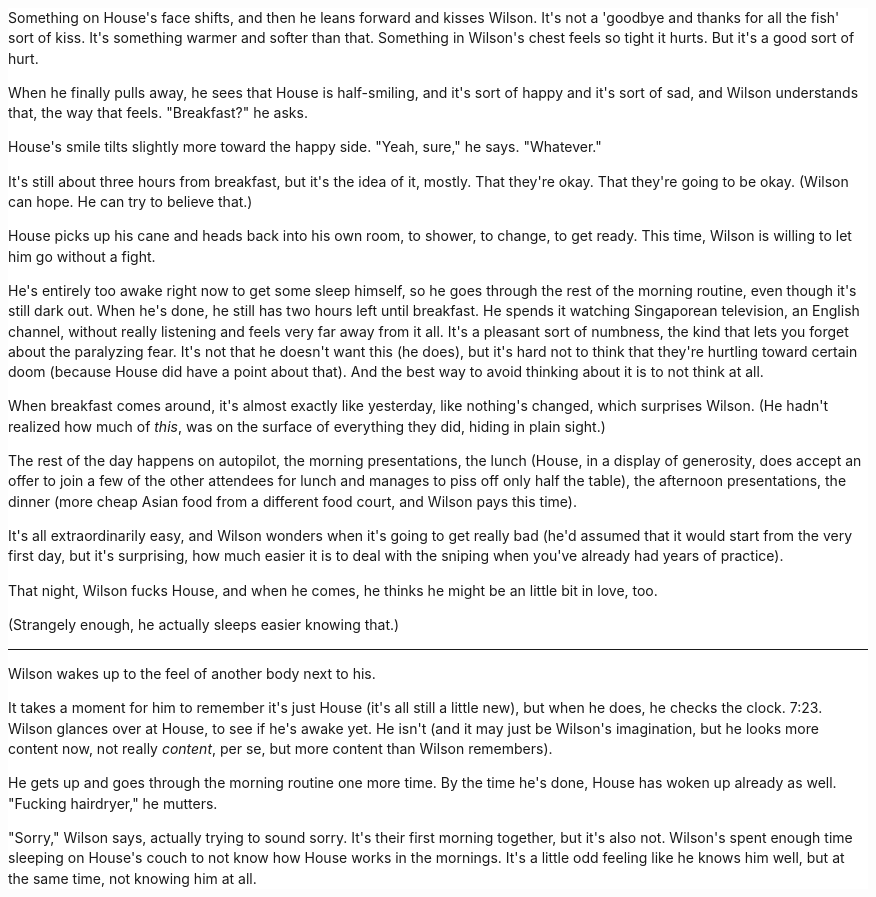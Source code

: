 Something on House's face shifts, and then he leans forward and kisses Wilson. It's not a 'goodbye and thanks for all the fish' sort of kiss. It's something warmer and softer than that. Something in Wilson's chest feels so tight it hurts. But it's a good sort of hurt.

When he finally pulls away, he sees that House is half\-smiling, and it's sort of happy and it's sort of sad, and Wilson understands that, the way that feels. "Breakfast?" he asks.

House's smile tilts slightly more toward the happy side. "Yeah, sure," he says. "Whatever."

It's still about three hours from breakfast, but it's the idea of it, mostly. That they're okay. That they're going to be okay. (Wilson can hope. He can try to believe that.)

House picks up his cane and heads back into his own room, to shower, to change, to get ready. This time, Wilson is willing to let him go without a fight.

He's entirely too awake right now to get some sleep himself, so he goes through the rest of the morning routine, even though it's still dark out. When he's done, he still has two hours left until breakfast. He spends it watching Singaporean television, an English channel, without really listening and feels very far away from it all. It's a pleasant sort of numbness, the kind that lets you forget about the paralyzing fear. It's not that he doesn't want this (he does), but it's hard not to think that they're hurtling toward certain doom (because House did have a point about that). And the best way to avoid thinking about it is to not think at all.

When breakfast comes around, it's almost exactly like yesterday, like nothing's changed, which surprises Wilson. (He hadn't realized how much of *this*, was on the surface of everything they did, hiding in plain sight.)

The rest of the day happens on autopilot, the morning presentations, the lunch (House, in a display of generosity, does accept an offer to join a few of the other attendees for lunch and manages to piss off only half the table), the afternoon presentations, the dinner (more cheap Asian food from a different food court, and Wilson pays this time).

It's all extraordinarily easy, and Wilson wonders when it's going to get really bad (he'd assumed that it would start from the very first day, but it's surprising, how much easier it is to deal with the sniping when you've already had years of practice).

That night, Wilson fucks House, and when he comes, he thinks he might be an little bit in love, too.

(Strangely enough, he actually sleeps easier knowing that.)



---

Wilson wakes up to the feel of another body next to his.

It takes a moment for him to remember it's just House (it's all still a little new), but when he does, he checks the clock. 7:23\. Wilson glances over at House, to see if he's awake yet. He isn't (and it may just be Wilson's imagination, but he looks more content now, not really *content*, per se, but more content than Wilson remembers).

He gets up and goes through the morning routine one more time. By the time he's done, House has woken up already as well. "Fucking hairdryer," he mutters.

"Sorry," Wilson says, actually trying to sound sorry. It's their first morning together, but it's also not. Wilson's spent enough time sleeping on House's couch to not know how House works in the mornings. It's a little odd feeling like he knows him well, but at the same time, not knowing him at all.
